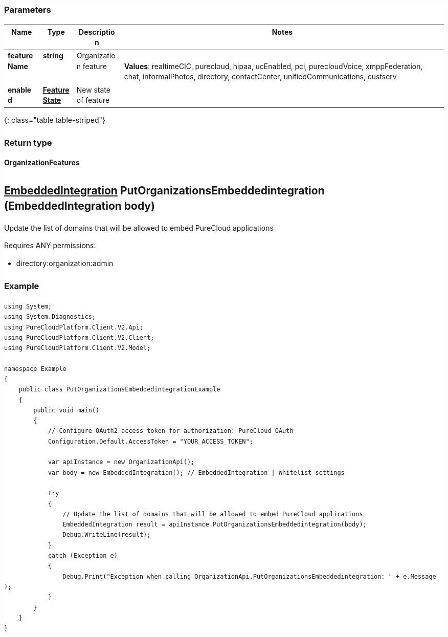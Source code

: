 ### Parameters


|Name | Type | Description  | Notes |
|------------- | ------------- | ------------- | -------------|
| **featureName** | **string**| Organization feature | <br />**Values**: realtimeCIC, purecloud, hipaa, ucEnabled, pci, purecloudVoice, xmppFederation, chat, informalPhotos, directory, contactCenter, unifiedCommunications, custserv |
| **enabled** | [**FeatureState**](FeatureState.html)| New state of feature |  |
{: class="table table-striped"}

### Return type

[**OrganizationFeatures**](OrganizationFeatures.html)

<a name="putorganizationsembeddedintegration"></a>

## [**EmbeddedIntegration**](EmbeddedIntegration.html) PutOrganizationsEmbeddedintegration (EmbeddedIntegration body)



Update the list of domains that will be allowed to embed PureCloud applications



Requires ANY permissions: 

* directory:organization:admin

### Example
```{"language":"csharp"}
using System;
using System.Diagnostics;
using PureCloudPlatform.Client.V2.Api;
using PureCloudPlatform.Client.V2.Client;
using PureCloudPlatform.Client.V2.Model;

namespace Example
{
    public class PutOrganizationsEmbeddedintegrationExample
    {
        public void main()
        { 
            // Configure OAuth2 access token for authorization: PureCloud OAuth
            Configuration.Default.AccessToken = "YOUR_ACCESS_TOKEN";

            var apiInstance = new OrganizationApi();
            var body = new EmbeddedIntegration(); // EmbeddedIntegration | Whitelist settings

            try
            { 
                // Update the list of domains that will be allowed to embed PureCloud applications
                EmbeddedIntegration result = apiInstance.PutOrganizationsEmbeddedintegration(body);
                Debug.WriteLine(result);
            }
            catch (Exception e)
            {
                Debug.Print("Exception when calling OrganizationApi.PutOrganizationsEmbeddedintegration: " + e.Message );
            }
        }
    }
}
```

